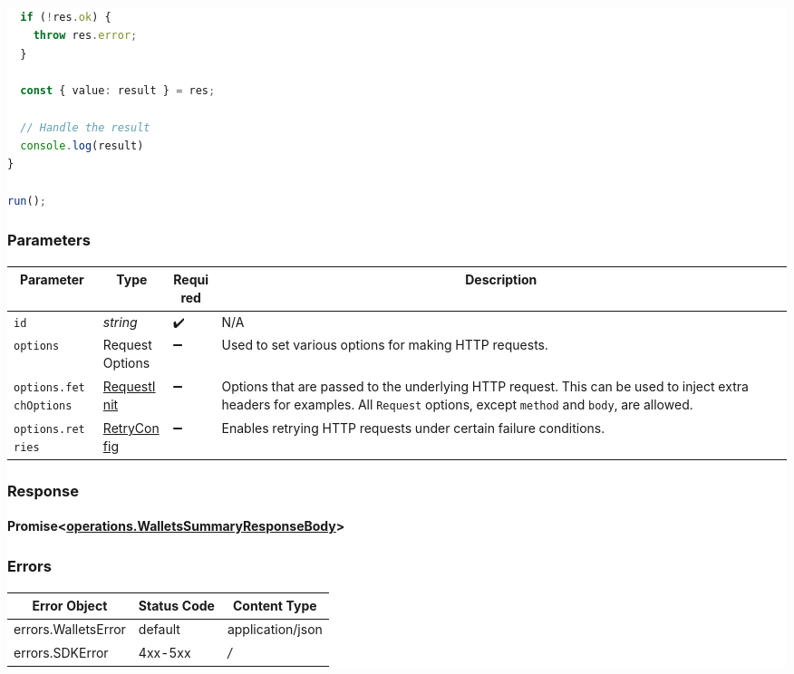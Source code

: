 ```typescript
  if (!res.ok) {
    throw res.error;
  }

  const { value: result } = res;

  // Handle the result
  console.log(result)
}

run();
```

### Parameters

| Parameter                                                                                                                                                                      | Type                                                                                                                                                                           | Required                                                                                                                                                                       | Description                                                                                                                                                                    |
| ------------------------------------------------------------------------------------------------------------------------------------------------------------------------------ | ------------------------------------------------------------------------------------------------------------------------------------------------------------------------------ | ------------------------------------------------------------------------------------------------------------------------------------------------------------------------------ | ------------------------------------------------------------------------------------------------------------------------------------------------------------------------------ |
| `id`                                                                                                                                                                           | *string*                                                                                                                                                                       | :heavy_check_mark:                                                                                                                                                             | N/A                                                                                                                                                                            |
| `options`                                                                                                                                                                      | RequestOptions                                                                                                                                                                 | :heavy_minus_sign:                                                                                                                                                             | Used to set various options for making HTTP requests.                                                                                                                          |
| `options.fetchOptions`                                                                                                                                                         | [RequestInit](https://developer.mozilla.org/en-US/docs/Web/API/Request/Request#options)                                                                                        | :heavy_minus_sign:                                                                                                                                                             | Options that are passed to the underlying HTTP request. This can be used to inject extra headers for examples. All `Request` options, except `method` and `body`, are allowed. |
| `options.retries`                                                                                                                                                              | [RetryConfig](../../lib/utils/retryconfig.md)                                                                                                                                  | :heavy_minus_sign:                                                                                                                                                             | Enables retrying HTTP requests under certain failure conditions.                                                                                                               |


### Response

**Promise\<[operations.WalletsSummaryResponseBody](../../models/operations/walletssummaryresponsebody.md)\>**
### Errors

| Error Object        | Status Code         | Content Type        |
| ------------------- | ------------------- | ------------------- |
| errors.WalletsError | default             | application/json    |
| errors.SDKError     | 4xx-5xx             | */*                 |
